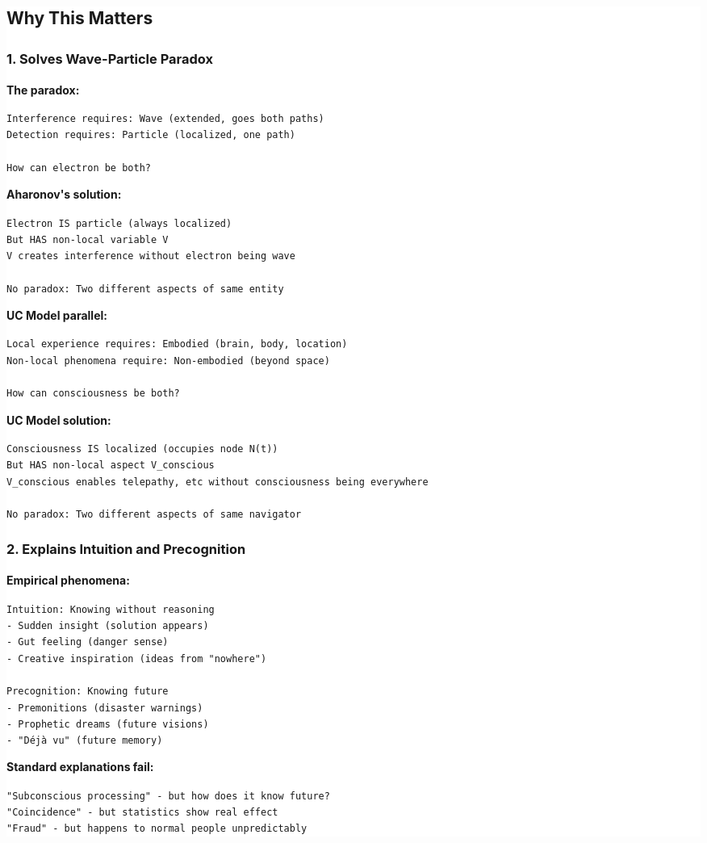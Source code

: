 ## Why This Matters

### 1. Solves Wave-Particle Paradox

**The paradox:**
```
Interference requires: Wave (extended, goes both paths)
Detection requires: Particle (localized, one path)

How can electron be both?
```

**Aharonov's solution:**
```
Electron IS particle (always localized)
But HAS non-local variable V
V creates interference without electron being wave

No paradox: Two different aspects of same entity
```

**UC Model parallel:**
```
Local experience requires: Embodied (brain, body, location)
Non-local phenomena require: Non-embodied (beyond space)

How can consciousness be both?
```

**UC Model solution:**
```
Consciousness IS localized (occupies node N(t))
But HAS non-local aspect V_conscious
V_conscious enables telepathy, etc without consciousness being everywhere

No paradox: Two different aspects of same navigator
```

### 2. Explains Intuition and Precognition

**Empirical phenomena:**
```
Intuition: Knowing without reasoning
- Sudden insight (solution appears)
- Gut feeling (danger sense)
- Creative inspiration (ideas from "nowhere")

Precognition: Knowing future
- Premonitions (disaster warnings)
- Prophetic dreams (future visions)
- "Déjà vu" (future memory)
```

**Standard explanations fail:**
```
"Subconscious processing" - but how does it know future?
"Coincidence" - but statistics show real effect
"Fraud" - but happens to normal people unpredictably
```
